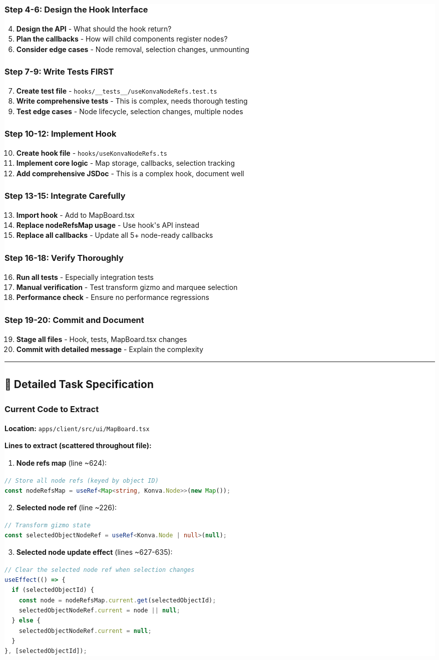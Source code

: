 ### Step 4-6: Design the Hook Interface
4. **Design the API** - What should the hook return?
5. **Plan the callbacks** - How will child components register nodes?
6. **Consider edge cases** - Node removal, selection changes, unmounting

### Step 7-9: Write Tests FIRST
7. **Create test file** - `hooks/__tests__/useKonvaNodeRefs.test.ts`
8. **Write comprehensive tests** - This is complex, needs thorough testing
9. **Test edge cases** - Node lifecycle, selection changes, multiple nodes

### Step 10-12: Implement Hook
10. **Create hook file** - `hooks/useKonvaNodeRefs.ts`
11. **Implement core logic** - Map storage, callbacks, selection tracking
12. **Add comprehensive JSDoc** - This is a complex hook, document well

### Step 13-15: Integrate Carefully
13. **Import hook** - Add to MapBoard.tsx
14. **Replace nodeRefsMap usage** - Use hook's API instead
15. **Replace all callbacks** - Update all 5+ node-ready callbacks

### Step 16-18: Verify Thoroughly
16. **Run all tests** - Especially integration tests
17. **Manual verification** - Test transform gizmo and marquee selection
18. **Performance check** - Ensure no performance regressions

### Step 19-20: Commit and Document
19. **Stage all files** - Hook, tests, MapBoard.tsx changes
20. **Commit with detailed message** - Explain the complexity

---

## 🔨 Detailed Task Specification

### Current Code to Extract

**Location:** `apps/client/src/ui/MapBoard.tsx`

**Lines to extract (scattered throughout file):**

1. **Node refs map** (line ~624):
```typescript
// Store all node refs (keyed by object ID)
const nodeRefsMap = useRef<Map<string, Konva.Node>>(new Map());
```

2. **Selected node ref** (line ~226):
```typescript
// Transform gizmo state
const selectedObjectNodeRef = useRef<Konva.Node | null>(null);
```

3. **Selected node update effect** (lines ~627-635):
```typescript
// Clear the selected node ref when selection changes
useEffect(() => {
  if (selectedObjectId) {
    const node = nodeRefsMap.current.get(selectedObjectId);
    selectedObjectNodeRef.current = node || null;
  } else {
    selectedObjectNodeRef.current = null;
  }
}, [selectedObjectId]);
```
